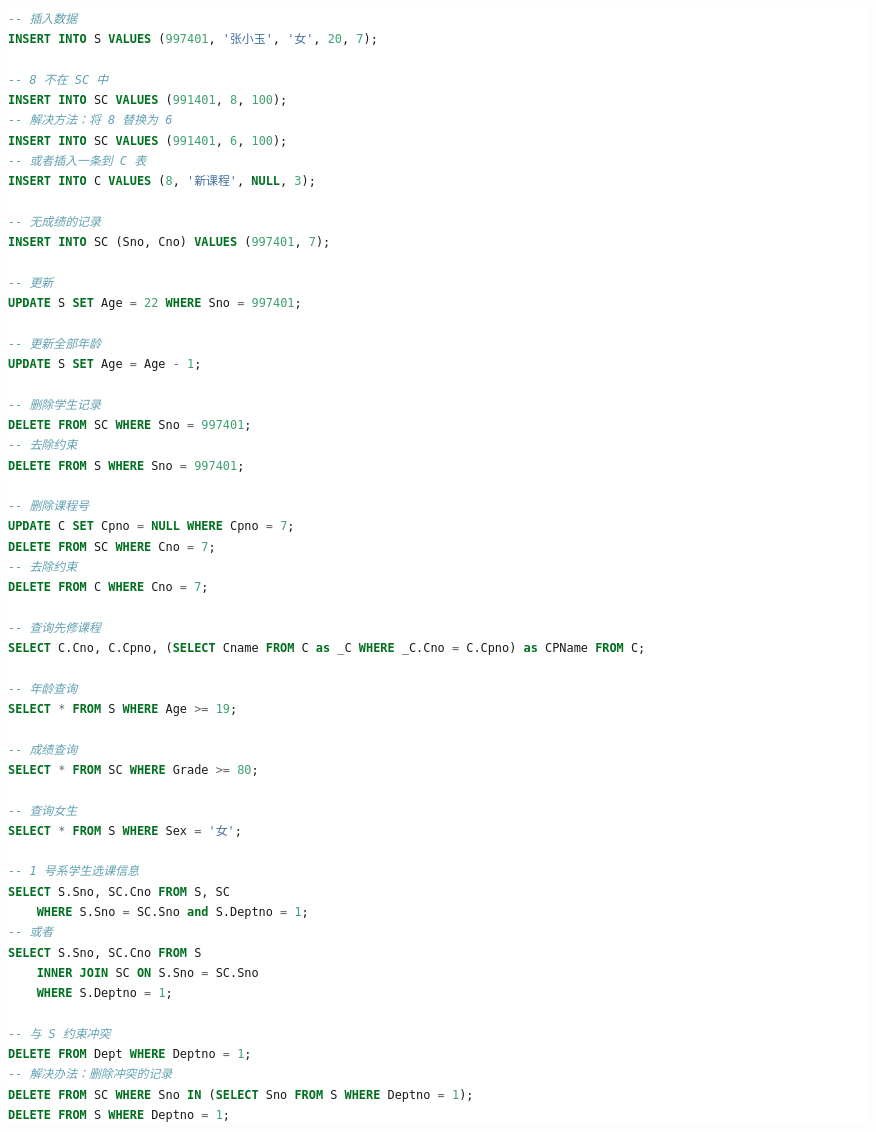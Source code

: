 ```sql
-- 插入数据
INSERT INTO S VALUES (997401, '张小玉', '女', 20, 7);

-- 8 不在 SC 中
INSERT INTO SC VALUES (991401, 8, 100);
-- 解决方法：将 8 替换为 6
INSERT INTO SC VALUES (991401, 6, 100);
-- 或者插入一条到 C 表
INSERT INTO C VALUES (8, '新课程', NULL, 3);

-- 无成绩的记录
INSERT INTO SC (Sno, Cno) VALUES (997401, 7);

-- 更新
UPDATE S SET Age = 22 WHERE Sno = 997401;

-- 更新全部年龄
UPDATE S SET Age = Age - 1;

-- 删除学生记录
DELETE FROM SC WHERE Sno = 997401;
-- 去除约束
DELETE FROM S WHERE Sno = 997401;

-- 删除课程号
UPDATE C SET Cpno = NULL WHERE Cpno = 7;
DELETE FROM SC WHERE Cno = 7;
-- 去除约束
DELETE FROM C WHERE Cno = 7;

-- 查询先修课程
SELECT C.Cno, C.Cpno, (SELECT Cname FROM C as _C WHERE _C.Cno = C.Cpno) as CPName FROM C;

-- 年龄查询
SELECT * FROM S WHERE Age >= 19;

-- 成绩查询
SELECT * FROM SC WHERE Grade >= 80;

-- 查询女生
SELECT * FROM S WHERE Sex = '女';

-- 1 号系学生选课信息
SELECT S.Sno, SC.Cno FROM S, SC
    WHERE S.Sno = SC.Sno and S.Deptno = 1;
-- 或者
SELECT S.Sno, SC.Cno FROM S
    INNER JOIN SC ON S.Sno = SC.Sno
    WHERE S.Deptno = 1;

-- 与 S 约束冲突
DELETE FROM Dept WHERE Deptno = 1;
-- 解决办法：删除冲突的记录
DELETE FROM SC WHERE Sno IN (SELECT Sno FROM S WHERE Deptno = 1);
DELETE FROM S WHERE Deptno = 1;
```
